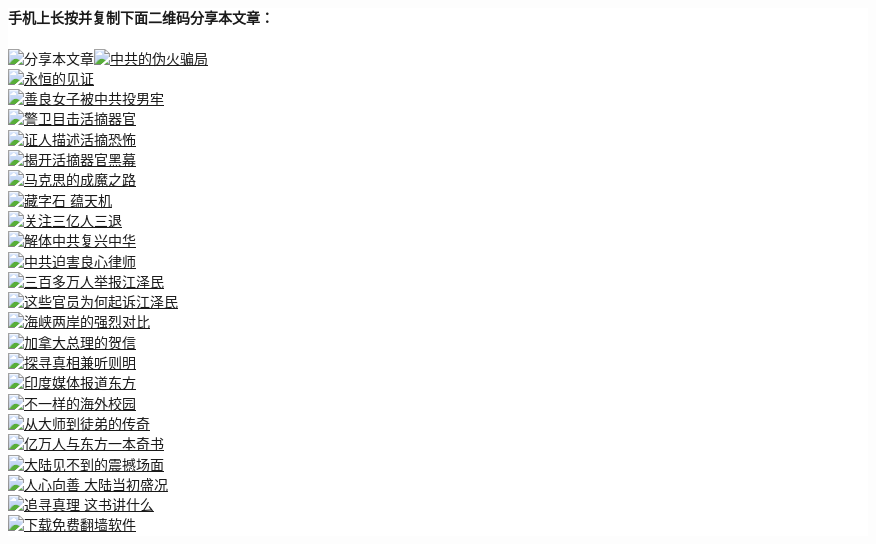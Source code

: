 <strong>手机上长按并复制下面二维码分享本文章：</strong><br><br><img src="https://quickchart.io/qr?size=256&text=https://github.com/1992513/djy/blob/master/gb/24/11/28/n14380869.md%231" title="分享本文章"></td><td VALIGN=TOP><a href="https://github.com/1992513/djy/blob/master/gb/16/1/21/n4622075.md?dfh#1" target="_blank"><img src="https://raw.githubusercontent.com/1992513/djy/master/gb/300/wei-f1.jpg" title="中共的伪火骗局"  alt="中共的伪火骗局"></a><br><a href="https://github.com/1992513/www/blob/master/README.md?dfh#9" target="_blank"><img src="https://raw.githubusercontent.com/1992513/djy/master/gb/300/yong-h.jpg" title="永恒的见证"  alt="永恒的见证"></a><br><a href="https://github.com/1992513/djy/blob/master/gb/13/9/29/n3974789.md?dfh#1" target="_blank"><img src="https://raw.githubusercontent.com/1992513/djy/master/gb/300/shang-lnz.jpg" title="善良女子被中共投男牢"  alt="善良女子被中共投男牢"></a><br><a href="https://github.com/1992513/djy/blob/master/gb/16/3/16/n4663449.md?dfh#1" target="_blank"><img src="https://raw.githubusercontent.com/1992513/djy/master/gb/300/huo-z3.jpg" title="警卫目击活摘器官"  alt="警卫目击活摘器官"></a><br><a href="https://github.com/1992513/djy/blob/master/gb/16/8/7/n8177641.md?dfh#1" target="_blank"><img src="https://raw.githubusercontent.com/1992513/djy/master/gb/300/huo-z4.jpg" title="证人描述活摘恐怖"  alt="证人描述活摘恐怖"></a><br><a href="https://github.com/1992513/djy/blob/master/gb/10/4/19/n2881569.md?dfh#1" target="_blank"><img src="https://raw.githubusercontent.com/1992513/djy/master/gb/300/huo-z1.jpg" title="揭开活摘器官黑幕"  alt="揭开活摘器官黑幕"></a><br><a href="https://github.com/1992513/djy/blob/master/gb/10/11/7/n3077476.md?dfh#1" target="_blank"><img src="https://raw.githubusercontent.com/1992513/djy/master/gb/300/ma-ks.jpg" title="马克思的成魔之路"  alt="马克思的成魔之路"></a><br><a href="https://github.com/1992513/djy/blob/master/gb/14/6/9/n4173977.md?dfh#1" target="_blank"><img src="https://raw.githubusercontent.com/1992513/djy/master/gb/300/chang-zs.jpg" title="藏字石 蕴天机"  alt="藏字石 蕴天机"></a><br><a href="https://github.com/1992513/djy/blob/master/gb/18/5/10/n10381511.md?dfh#1" target="_blank"><img src="https://raw.githubusercontent.com/1992513/djy/master/gb/300/st1.jpg" title="关注三亿人三退"  alt="关注三亿人三退"></a><br><a href="https://github.com/1992513/djy/blob/master/gb/18/3/21/n10237682.md?dfh#1" target="_blank"><img src="https://raw.githubusercontent.com/1992513/djy/master/gb/300/jie-t.jpg" title="解体中共复兴中华"  alt="解体中共复兴中华"></a><br><a href="https://github.com/1992513/djy/blob/master/gb/9/2/9/n2422991.md?dfh#1" target="_blank"><img src="https://raw.githubusercontent.com/1992513/djy/master/gb/300/gao-zs.jpg" title="中共迫害良心律师"  alt="中共迫害良心律师"></a><br><a href="https://github.com/1992513/djy/blob/master/gb/18/12/9/n10900044.md?dfh#1" target="_blank"><img src="https://raw.githubusercontent.com/1992513/djy/master/gb/300/sj1.jpg" title="三百多万人举报江泽民"  alt="三百多万人举报江泽民"></a><br><a href="https://github.com/1992513/djy/blob/master/gb/18/8/28/n10672014.md?dfh#1" target="_blank"><img src="https://raw.githubusercontent.com/1992513/djy/master/gb/300/sj2.jpg" title="这些官员为何起诉江泽民"  alt="这些官员为何起诉江泽民"></a><br><a href="https://github.com/1992513/djy/blob/master/gb/8/12/18/n2367165.md?dfh#1" target="_blank"><img src="https://raw.githubusercontent.com/1992513/djy/master/gb/300/liangan.jpg" title="海峡两岸的强烈对比"  alt="海峡两岸的强烈对比"></a><br><a href="https://github.com/1992513/djy/blob/master/gb/15/12/10/n4593139.md?dfh#1" target="_blank"><img src="https://raw.githubusercontent.com/1992513/djy/master/gb/300/jia-ndzl.jpg" title="加拿大总理的贺信"  alt="加拿大总理的贺信"></a><br><a href="https://github.com/1992513/djy/blob/master/gb/11/6/17/n3289382.md?dfh#1" target="_blank"><img src="https://raw.githubusercontent.com/1992513/djy/master/gb/300/xiao-wd.jpg" title="探寻真相兼听则明"  alt="探寻真相兼听则明"></a><br><a href="https://github.com/1992513/djy/blob/master/gb/18/10/27/n10812623.md?dfh#1" target="_blank"><img src="https://raw.githubusercontent.com/1992513/djy/master/gb/300/yindu.jpg" title="印度媒体报道东方"  alt="印度媒体报道东方"></a><br><a href="https://github.com/1992513/djy/blob/master/gb/18/6/9/n10469652.md?dfh#1" target="_blank"><img src="https://raw.githubusercontent.com/1992513/djy/master/gb/300/xie-j.jpg" title="不一样的海外校园"  alt="不一样的海外校园"></a><br><a href="https://github.com/1992513/djy/blob/master/gb/7/4/5/n1669415.md?dfh#1" target="_blank"><img src="https://raw.githubusercontent.com/1992513/djy/master/gb/300/li-up.jpg" title="从大师到徒弟的传奇"  alt="从大师到徒弟的传奇"></a><br><a href="https://github.com/1992513/djy/blob/master/gb/17/5/26/n9191512.md?dfh#1" target="_blank"><img src="https://raw.githubusercontent.com/1992513/djy/master/gb/300/zfl2.jpg" title="亿万人与东方一本奇书"  alt="亿万人与东方一本奇书"></a><br><a href="https://github.com/1992513/djy/blob/master/gb/13/11/27/n4020290.md?dfh#1" target="_blank"><img src="https://raw.githubusercontent.com/1992513/djy/master/gb/300/zhen-h.jpg" title="大陆见不到的震撼场面"  alt="大陆见不到的震撼场面"></a><br><a href="https://github.com/1992513/djy/blob/master/gb/15/7/17/n4482910.md?dfh#1" target="_blank"><img src="https://raw.githubusercontent.com/1992513/djy/master/gb/300/dalu-sk.jpg" title="人心向善 大陆当初盛况"  alt="人心向善 大陆当初盛况"></a><br><a href="https://github.com/1992513/djy/blob/master/gb/19/1/5/n10955468.md?dfh#1" target="_blank"><img src="https://raw.githubusercontent.com/1992513/djy/master/gb/300/zfl1.jpg" title="追寻真理 这书讲什么"  alt="追寻真理 这书讲什么"></a><br><a href="https://github.com/1992513/www/blob/master/README.md?dfh#1" target="_blank"><img src="https://raw.githubusercontent.com/1992513/djy/master/gb/300/fq1.jpg" title="下载免费翻墙软件"  alt="下载免费翻墙软件"></a><br></td></tr></table>
